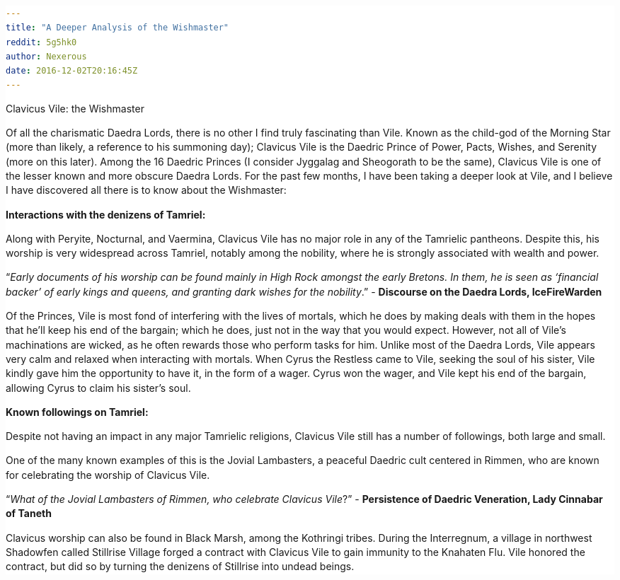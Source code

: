 ```yaml
---
title: "A Deeper Analysis of the Wishmaster"
reddit: 5g5hk0
author: Nexerous
date: 2016-12-02T20:16:45Z
---
```


Clavicus Vile: the Wishmaster


Of all the charismatic Daedra Lords, there is no other I find truly fascinating than Vile. Known as the child-god of the Morning Star (more than likely, a reference to his summoning day); Clavicus Vile is the Daedric Prince of Power, Pacts, Wishes, and Serenity (more on this later). Among the 16 Daedric Princes (I consider Jyggalag and Sheogorath to be the same), Clavicus Vile is one of the lesser known and more obscure Daedra Lords. For the past few months, I have been taking a deeper look at Vile, and I believe I have discovered all there is to know about the Wishmaster:


**Interactions with the denizens of Tamriel:**


Along with Peryite, Nocturnal, and Vaermina, Clavicus Vile has no major role in any of the Tamrielic pantheons. Despite this, his worship is very widespread across Tamriel, notably among the nobility, where he is strongly associated with wealth and power.


“*Early documents of his worship can be found mainly in High Rock amongst the early Bretons. In them, he is seen as ‘financial backer’ of early kings and queens, and granting dark wishes for the nobility*.” - **Discourse on the Daedra Lords, IceFireWarden**




Of the Princes, Vile is most fond of interfering with the lives of mortals, which he does by making deals with them in the hopes that he’ll keep his end of the bargain; which he does, just not in the way that you would expect. However, not all of Vile’s machinations are wicked, as he often rewards those who perform tasks for him. Unlike most of the Daedra Lords, Vile appears very calm and relaxed when interacting with mortals. When Cyrus the Restless came to Vile, seeking the soul of his sister, Vile kindly gave him the opportunity to have it, in the form of a wager. Cyrus won the wager, and Vile kept his end of the bargain, allowing Cyrus to claim his sister’s soul.


**Known followings on Tamriel:**




Despite not having an impact in any major Tamrielic religions, Clavicus Vile still has a number of followings, both large and small.


One of the many known examples of this is the Jovial Lambasters, a peaceful Daedric cult centered in Rimmen, who are known for celebrating the worship of Clavicus Vile.


“*What of the Jovial Lambasters of Rimmen, who celebrate Clavicus Vile*?” - **Persistence of Daedric Veneration, Lady Cinnabar of Taneth** 


Clavicus worship can also be found in Black Marsh, among the Kothringi tribes. During the Interregnum, a village in northwest Shadowfen called Stillrise Village forged a contract with Clavicus Vile to gain immunity to the Knahaten Flu. Vile honored the contract, but did so by turning the denizens of Stillrise into undead beings.
